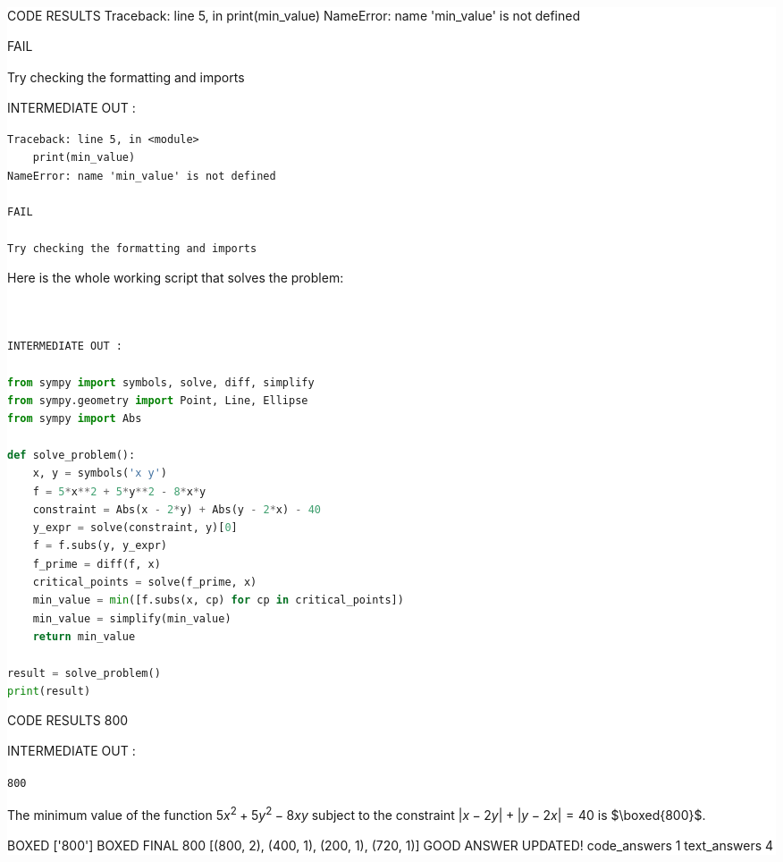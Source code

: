 CODE RESULTS Traceback: line 5, in <module>
    print(min_value)
NameError: name 'min_value' is not defined

FAIL

Try checking the formatting and imports

INTERMEDIATE OUT :
```output
Traceback: line 5, in <module>
    print(min_value)
NameError: name 'min_value' is not defined

FAIL

Try checking the formatting and imports
```

Here is the whole working script that solves the problem:

```python


INTERMEDIATE OUT :

from sympy import symbols, solve, diff, simplify
from sympy.geometry import Point, Line, Ellipse
from sympy import Abs

def solve_problem():
    x, y = symbols('x y')
    f = 5*x**2 + 5*y**2 - 8*x*y
    constraint = Abs(x - 2*y) + Abs(y - 2*x) - 40
    y_expr = solve(constraint, y)[0]
    f = f.subs(y, y_expr)
    f_prime = diff(f, x)
    critical_points = solve(f_prime, x)
    min_value = min([f.subs(x, cp) for cp in critical_points])
    min_value = simplify(min_value)
    return min_value

result = solve_problem()
print(result)
```

CODE RESULTS 800

INTERMEDIATE OUT :
```output
800
```
The minimum value of the function $5x^2+5y^2-8xy$ subject to the constraint $|x-2y| + |y-2x| = 40$ is $\boxed{800}$.

BOXED ['800']
BOXED FINAL 800
[(800, 2), (400, 1), (200, 1), (720, 1)]
GOOD ANSWER UPDATED!
code_answers 1 text_answers 4
